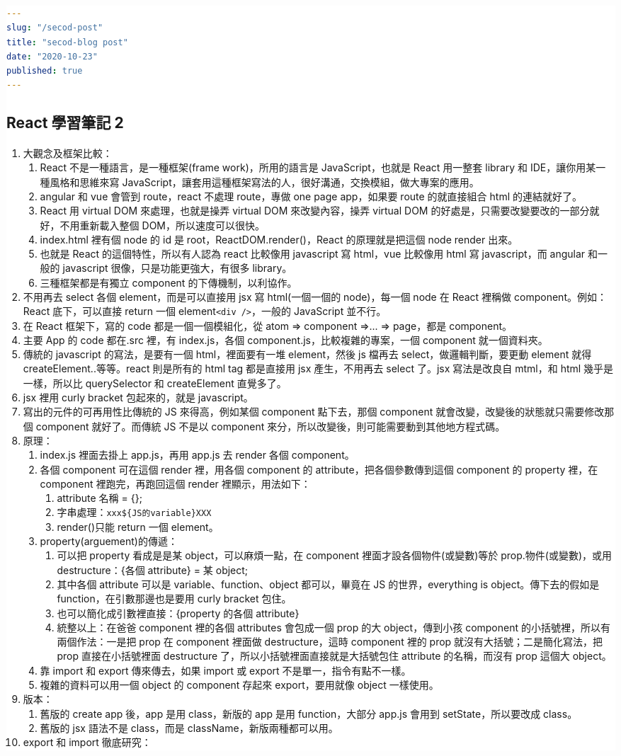 ```yaml
---
slug: "/secod-post"
title: "secod-blog post"
date: "2020-10-23"
published: true
---
```


## React 學習筆記 2

1. 大觀念及框架比較：
   1. React 不是一種語言，是一種框架(frame work)，所用的語言是 JavaScript，也就是 React 用一整套 library 和 IDE，讓你用某一種風格和思維來寫 JavaScript，讓套用這種框架寫法的人，很好溝通，交換模組，做大專案的應用。
   2. angular 和 vue 會管到 route，react 不處理 route，專做 one page app，如果要 route 的就直接組合 html 的連結就好了。
   3. React 用 virtual DOM 來處理，也就是操弄 virtual DOM 來改變內容，操弄 virtual DOM 的好處是，只需要改變要改的一部分就好，不用重新載入整個 DOM，所以速度可以很快。
   4. index.html 裡有個 node 的 id 是 root，ReactDOM.render()，React 的原理就是把這個 node render 出來。
   5. 也就是 React 的這個特性，所以有人認為 react 比較像用 javascript 寫 html，vue 比較像用 html 寫 javascript，而 angular 和一般的 javascript 很像，只是功能更強大，有很多 library。
   6. 三種框架都是有獨立 component 的下傳機制，以利協作。
2. 不用再去 select 各個 element，而是可以直接用 jsx 寫 html(一個一個的 node)，每一個 node 在 React 裡稱做 component。例如：React 底下，可以直接 return 一個 element`<div />`，一般的 JavaScript 並不行。
3. 在 React 框架下，寫的 code 都是一個一個模組化，從 atom => component =>... => page，都是 component。
4. 主要 App 的 code 都在.src 裡，有 index.js，各個 component.js，比較複雜的專案，一個 component 就一個資料夾。
5. 傳統的 javascript 的寫法，是要有一個 html，裡面要有一堆 element，然後 js 檔再去 select，做邏輯判斷，要更動 element 就得 createElement..等等。react 則是所有的 html tag 都是直接用 jsx 產生，不用再去 select 了。jsx 寫法是改良自 mtml，和 html 幾乎是一樣，所以比 querySelector 和 createElement 直覺多了。
6. jsx 裡用 curly bracket 包起來的，就是 javascript。
7. 寫出的元件的可再用性比傳統的 JS 來得高，例如某個 component 點下去，那個 component 就會改變，改變後的狀態就只需要修改那個 component 就好了。而傳統 JS 不是以 component 來分，所以改變後，則可能需要動到其他地方程式碼。
8. 原理：
   1. index.js 裡面去掛上 app.js，再用 app.js 去 render 各個 component。
   2. 各個 component 可在這個 render 裡，用各個 component 的 attribute，把各個參數傳到這個 component 的 property 裡，在 component 裡跑完，再跑回這個 render 裡顯示，用法如下：
      1. attribute 名稱 = {};
      2. 字串處理：`xxx${JS的variable}XXX`
      3. render()只能 return 一個 element。
   3. property(arguement)的傳遞：
      1. 可以把 property 看成是是某 object，可以麻煩一點，在 component 裡面才設各個物件(或變數)等於 prop.物件(或變數)，或用 destructure：{各個 attribute} = 某 object;
      2. 其中各個 attribute 可以是 variable、function、object 都可以，畢竟在 JS 的世界，everything is object。傳下去的假如是 function，在引數那邊也是要用 curly bracket 包住。
      3. 也可以簡化成引數裡直接：{property 的各個 attribute}
      4. 統整以上：在爸爸 component 裡的各個 attributes 會包成一個 prop 的大 object，傳到小孩 component 的小括號裡，所以有兩個作法：一是把 prop 在 component 裡面做 destructure，這時 component 裡的 prop 就沒有大括號；二是簡化寫法，把 prop 直接在小括號裡面 destructure 了，所以小括號裡面直接就是大括號包住 attribute 的名稱，而沒有 prop 這個大 object。
   4. 靠 import 和 export 傳來傳去，如果 import 或 export 不是單一，指令有點不一樣。
   5. 複雜的資料可以用一個 object 的 component 存起來 export，要用就像 object 一樣使用。
9. 版本：
   1. 舊版的 create app 後，app 是用 class，新版的 app 是用 function，大部分 app.js 會用到 setState，所以要改成 class。
   2. 舊版的 jsx 語法不是 class，而是 className，新版兩種都可以用。
10. export 和 import 徹底研究：
